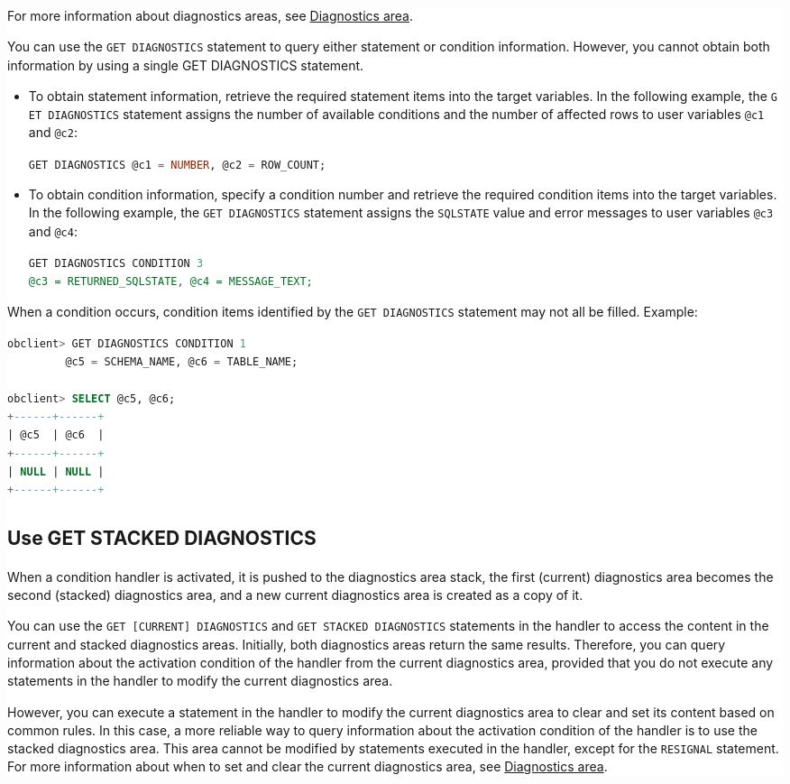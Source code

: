 
For more information about diagnostics areas, see [Diagnostics area](../9.pl-exception-handling-statement-mysql/8.diagnostic-area-mysql.md).

You can use the `GET DIAGNOSTICS` statement to query either statement or condition information. However, you cannot obtain both information by using a single GET DIAGNOSTICS statement.

* To obtain statement information, retrieve the required statement items into the target variables. In the following example, the `GET DIAGNOSTICS` statement assigns the number of available conditions and the number of affected rows to user variables `@c1` and `@c2`:

   ```sql
   GET DIAGNOSTICS @c1 = NUMBER, @c2 = ROW_COUNT;
   ```


* To obtain condition information, specify a condition number and retrieve the required condition items into the target variables. In the following example, the `GET DIAGNOSTICS` statement assigns the `SQLSTATE` value and error messages to user variables `@c3` and `@c4`:

   ```sql
   GET DIAGNOSTICS CONDITION 3
   @c3 = RETURNED_SQLSTATE, @c4 = MESSAGE_TEXT;
   ```


When a condition occurs, condition items identified by the `GET DIAGNOSTICS` statement may not all be filled. Example:

```sql
obclient> GET DIAGNOSTICS CONDITION 1
         @c5 = SCHEMA_NAME, @c6 = TABLE_NAME;

obclient> SELECT @c5, @c6;
+------+------+
| @c5  | @c6  |
+------+------+
| NULL | NULL |
+------+------+
```

## Use GET STACKED DIAGNOSTICS

When a condition handler is activated, it is pushed to the diagnostics area stack, the first (current) diagnostics area becomes the second (stacked) diagnostics area, and a new current diagnostics area is created as a copy of it.

You can use the `GET [CURRENT] DIAGNOSTICS` and `GET STACKED DIAGNOSTICS` statements in the handler to access the content in the current and stacked diagnostics areas. Initially, both diagnostics areas return the same results. Therefore, you can query information about the activation condition of the handler from the current diagnostics area, provided that you do not execute any statements in the handler to modify the current diagnostics area.

However, you can execute a statement in the handler to modify the current diagnostics area to clear and set its content based on common rules. In this case, a more reliable way to query information about the activation condition of the handler is to use the stacked diagnostics area. This area cannot be modified by statements executed in the handler, except for the `RESIGNAL` statement. For more information about when to set and clear the current diagnostics area, see [Diagnostics area](../9.pl-exception-handling-statement-mysql/8.diagnostic-area-mysql.md).

